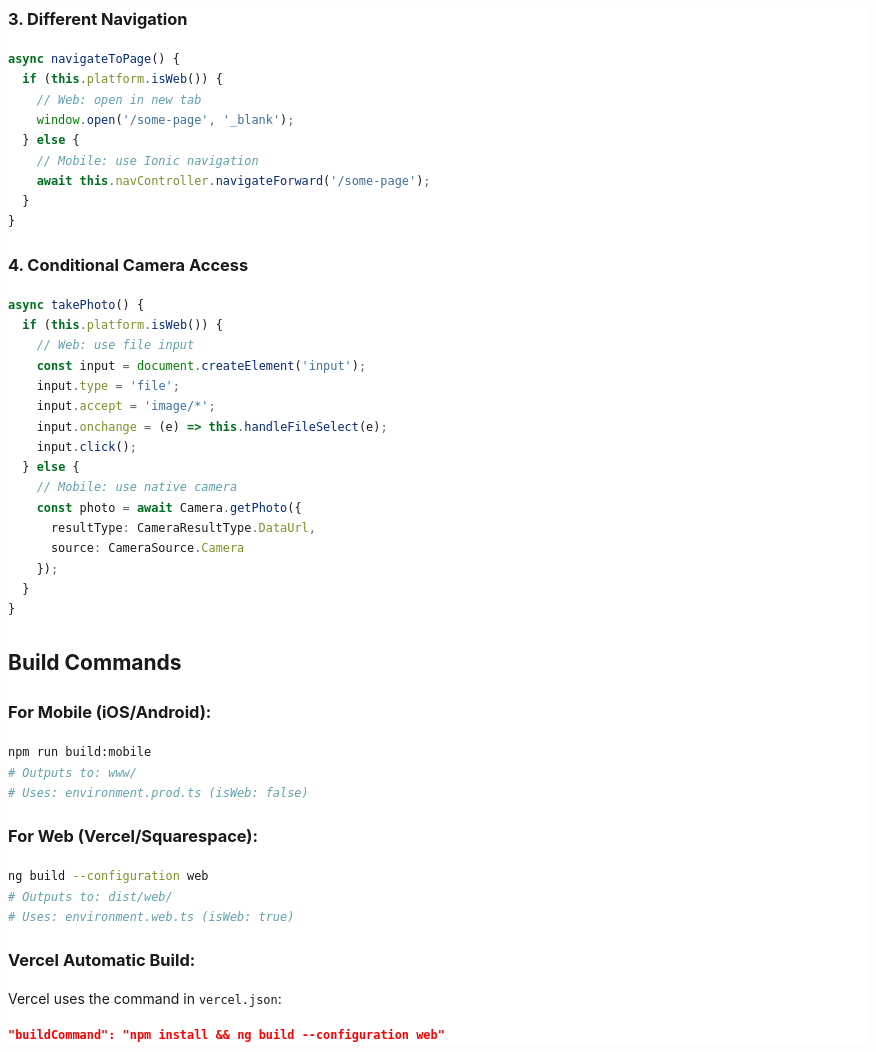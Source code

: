 ### 3. Different Navigation

```typescript
async navigateToPage() {
  if (this.platform.isWeb()) {
    // Web: open in new tab
    window.open('/some-page', '_blank');
  } else {
    // Mobile: use Ionic navigation
    await this.navController.navigateForward('/some-page');
  }
}
```

### 4. Conditional Camera Access

```typescript
async takePhoto() {
  if (this.platform.isWeb()) {
    // Web: use file input
    const input = document.createElement('input');
    input.type = 'file';
    input.accept = 'image/*';
    input.onchange = (e) => this.handleFileSelect(e);
    input.click();
  } else {
    // Mobile: use native camera
    const photo = await Camera.getPhoto({
      resultType: CameraResultType.DataUrl,
      source: CameraSource.Camera
    });
  }
}
```

## Build Commands

### For Mobile (iOS/Android):
```bash
npm run build:mobile
# Outputs to: www/
# Uses: environment.prod.ts (isWeb: false)
```

### For Web (Vercel/Squarespace):
```bash
ng build --configuration web
# Outputs to: dist/web/
# Uses: environment.web.ts (isWeb: true)
```

### Vercel Automatic Build:
Vercel uses the command in `vercel.json`:
```json
"buildCommand": "npm install && ng build --configuration web"
```

